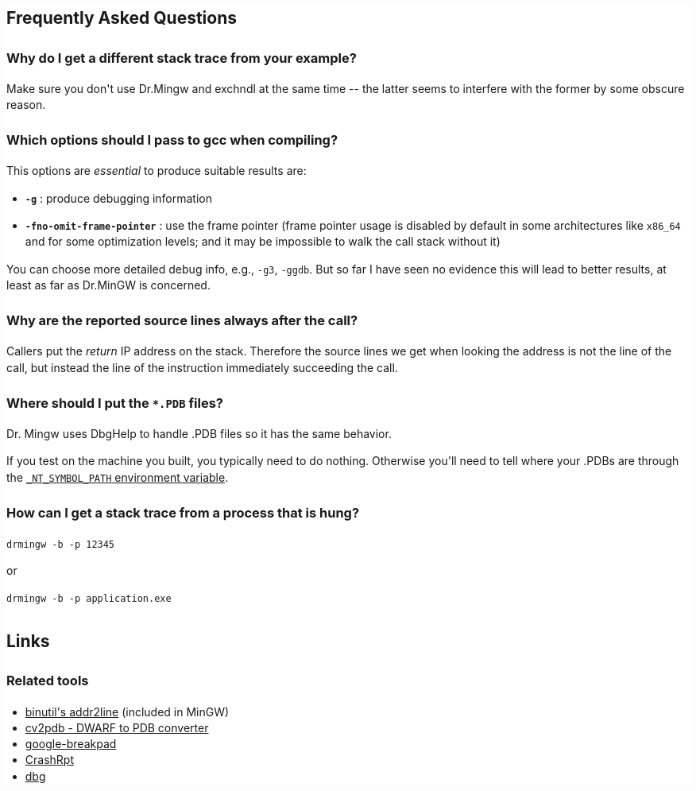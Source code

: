 ## Frequently Asked Questions

### Why do I get a different stack trace from your example?

Make sure you don't use Dr.Mingw and exchndl at the same time -- the latter seems to interfere with the former by some obscure reason.

### Which options should I pass to gcc when compiling?

This options are _essential_ to produce suitable results are:

 * **`-g`** : produce debugging information

 * **`-fno-omit-frame-pointer`** : use the frame pointer (frame pointer usage is disabled by default in some architectures like `x86_64` and for some optimization levels; and it may be impossible to walk the call stack without it)

You can choose more detailed debug info, e.g., `-g3`, `-ggdb`. But so far I have seen no evidence this will lead to better results, at least as far as Dr.MinGW is concerned.

### Why are the reported source lines always after the call?

Callers put the _return_ IP address on the stack. Therefore the source lines we get when looking the address is not the line of the call, but instead the line of the instruction immediately succeeding the call.

### Where should I put the `*.PDB` files?

Dr. Mingw uses DbgHelp to handle .PDB files so it has the same behavior.

If you test on the machine you built, you typically need to do nothing. Otherwise you'll need to tell where your .PDBs are through the [`_NT_SYMBOL_PATH` environment variable](http://msdn.microsoft.com/en-us/library/windows/hardware/ff558829.aspx).

### How can I get a stack trace from a process that is hung?

    drmingw -b -p 12345

or

    drmingw -b -p application.exe

## Links

### Related tools

 * [binutil's addr2line](http://sourceware.org/binutils/docs/binutils/addr2line.html) (included in MinGW)
 * [cv2pdb - DWARF to PDB converter](https://github.com/rainers/cv2pdb)
 * [google-breakpad](https://chromium.googlesource.com/breakpad/breakpad/)
 * [CrashRpt](http://crashrpt.sourceforge.net/)
 * [dbg](https://bitbucket.org/edd/dbg/wiki/Home)
